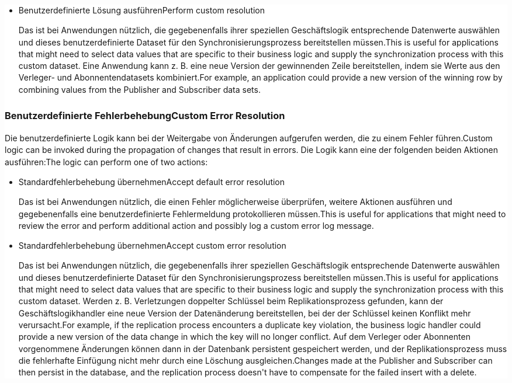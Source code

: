 -   <span data-ttu-id="9a380-135">Benutzerdefinierte Lösung ausführen</span><span class="sxs-lookup"><span data-stu-id="9a380-135">Perform custom resolution</span></span>  
  
     <span data-ttu-id="9a380-136">Das ist bei Anwendungen nützlich, die gegebenenfalls ihrer speziellen Geschäftslogik entsprechende Datenwerte auswählen und dieses benutzerdefinierte Dataset für den Synchronisierungsprozess bereitstellen müssen.</span><span class="sxs-lookup"><span data-stu-id="9a380-136">This is useful for applications that might need to select data values that are specific to their business logic and supply the synchronization process with this custom dataset.</span></span> <span data-ttu-id="9a380-137">Eine Anwendung kann z. B. eine neue Version der gewinnenden Zeile bereitstellen, indem sie Werte aus den Verleger- und Abonnentendatasets kombiniert.</span><span class="sxs-lookup"><span data-stu-id="9a380-137">For example, an application could provide a new version of the winning row by combining values from the Publisher and Subscriber data sets.</span></span>  
  
### <a name="custom-error-resolution"></a><span data-ttu-id="9a380-138">Benutzerdefinierte Fehlerbehebung</span><span class="sxs-lookup"><span data-stu-id="9a380-138">Custom Error Resolution</span></span>  
 <span data-ttu-id="9a380-139">Die benutzerdefinierte Logik kann bei der Weitergabe von Änderungen aufgerufen werden, die zu einem Fehler führen.</span><span class="sxs-lookup"><span data-stu-id="9a380-139">Custom logic can be invoked during the propagation of changes that result in errors.</span></span> <span data-ttu-id="9a380-140">Die Logik kann eine der folgenden beiden Aktionen ausführen:</span><span class="sxs-lookup"><span data-stu-id="9a380-140">The logic can perform one of two actions:</span></span>  
  
-   <span data-ttu-id="9a380-141">Standardfehlerbehebung übernehmen</span><span class="sxs-lookup"><span data-stu-id="9a380-141">Accept default error resolution</span></span>  
  
     <span data-ttu-id="9a380-142">Das ist bei Anwendungen nützlich, die einen Fehler möglicherweise überprüfen, weitere Aktionen ausführen und gegebenenfalls eine benutzerdefinierte Fehlermeldung protokollieren müssen.</span><span class="sxs-lookup"><span data-stu-id="9a380-142">This is useful for applications that might need to review the error and perform additional action and possibly log a custom error log message.</span></span>  
  
-   <span data-ttu-id="9a380-143">Standardfehlerbehebung übernehmen</span><span class="sxs-lookup"><span data-stu-id="9a380-143">Accept custom error resolution</span></span>  
  
     <span data-ttu-id="9a380-144">Das ist bei Anwendungen nützlich, die gegebenenfalls ihrer speziellen Geschäftslogik entsprechende Datenwerte auswählen und dieses benutzerdefinierte Dataset für den Synchronisierungsprozess bereitstellen müssen.</span><span class="sxs-lookup"><span data-stu-id="9a380-144">This is useful for applications that might need to select data values that are specific to their business logic and supply the synchronization process with this custom dataset.</span></span> <span data-ttu-id="9a380-145">Werden z. B. Verletzungen doppelter Schlüssel beim Replikationsprozess gefunden, kann der Geschäftslogikhandler eine neue Version der Datenänderung bereitstellen, bei der der Schlüssel keinen Konflikt mehr verursacht.</span><span class="sxs-lookup"><span data-stu-id="9a380-145">For example, if the replication process encounters a duplicate key violation, the business logic handler could provide a new version of the data change in which the key will no longer conflict.</span></span> <span data-ttu-id="9a380-146">Auf dem Verleger oder Abonnenten vorgenommene Änderungen können dann in der Datenbank persistent gespeichert werden, und der Replikationsprozess muss die fehlerhafte Einfügung nicht mehr durch eine Löschung ausgleichen.</span><span class="sxs-lookup"><span data-stu-id="9a380-146">Changes made at the Publisher and Subscriber can then persist in the database, and the replication process doesn't have to compensate for the failed insert with a delete.</span></span>  
  